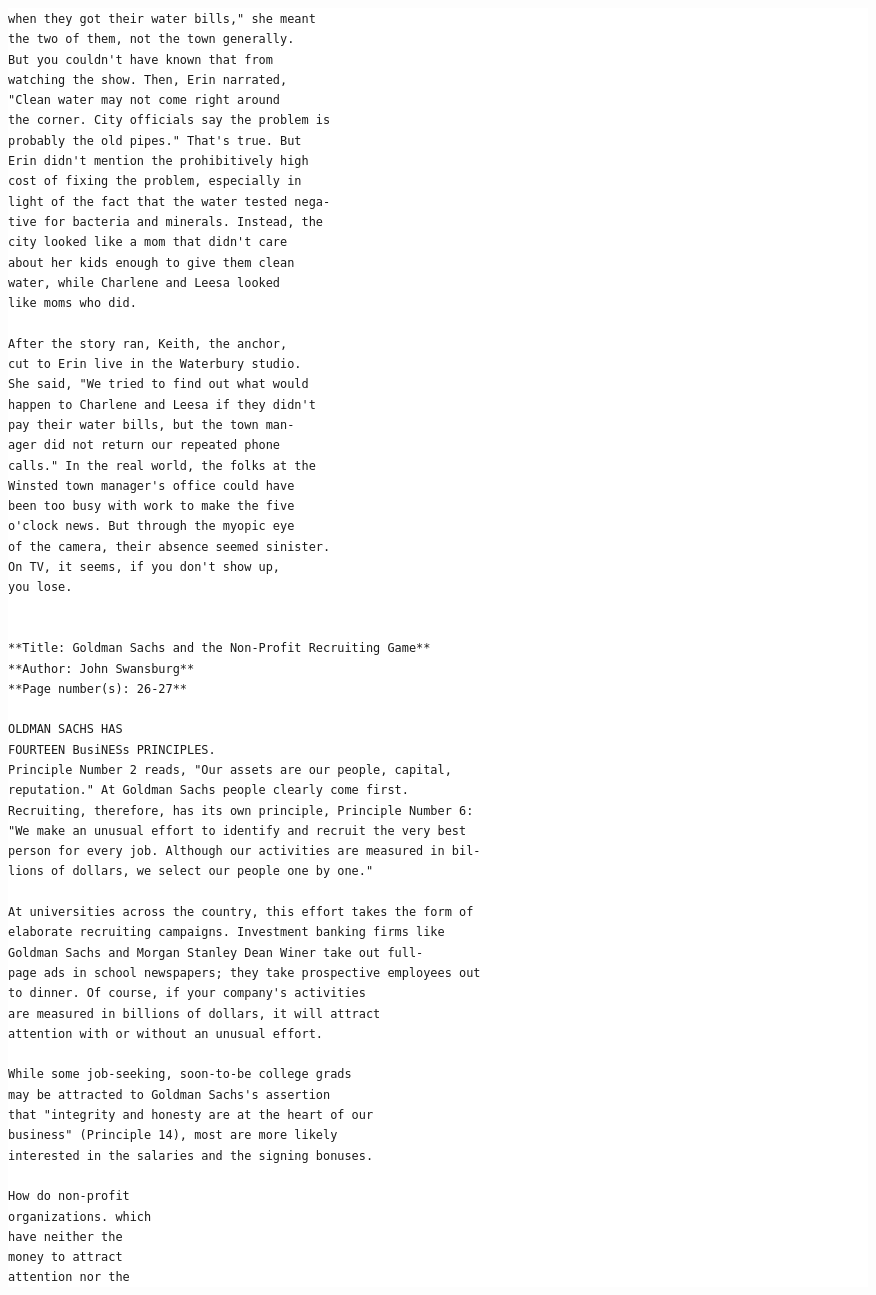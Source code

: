 ~~~HEN I MET NEwsCHANNEL 8 CORRESPONDENT Erin 
when they got their water bills," she meant 
the two of them, not the town generally. 
But you couldn't have known that from 
watching the show. Then, Erin narrated, 
"Clean water may not come right around 
the corner. City officials say the problem is 
probably the old pipes." That's true. But 
Erin didn't mention the prohibitively high 
cost of fixing the problem, especially in 
light of the fact that the water tested nega-
tive for bacteria and minerals. Instead, the 
city looked like a mom that didn't care 
about her kids enough to give them clean 
water, while Charlene and Leesa looked 
like moms who did. 

After the story ran, Keith, the anchor, 
cut to Erin live in the Waterbury studio. 
She said, "We tried to find out what would 
happen to Charlene and Leesa if they didn't
pay their water bills, but the town man-
ager did not return our repeated phone 
calls." In the real world, the folks at the 
Winsted town manager's office could have 
been too busy with work to make the five 
o'clock news. But through the myopic eye 
of the camera, their absence seemed sinister. 
On TV, it seems, if you don't show up, 
you lose. 


**Title: Goldman Sachs and the Non-Profit Recruiting Game**
**Author: John Swansburg**
**Page number(s): 26-27**

OLDMAN SACHS HAS 
FOURTEEN BusiNESs PRINCIPLES. 
Principle Number 2 reads, "Our assets are our people, capital, 
reputation." At Goldman Sachs people clearly come first. 
Recruiting, therefore, has its own principle, Principle Number 6: 
"We make an unusual effort to identify and recruit the very best 
person for every job. Although our activities are measured in bil-
lions of dollars, we select our people one by one." 

At universities across the country, this effort takes the form of 
elaborate recruiting campaigns. Investment banking firms like 
Goldman Sachs and Morgan Stanley Dean Winer take out full-
page ads in school newspapers; they take prospective employees out
to dinner. Of course, if your company's activities 
are measured in billions of dollars, it will attract 
attention with or without an unusual effort. 

While some job-seeking, soon-to-be college grads 
may be attracted to Goldman Sachs's assertion 
that "integrity and honesty are at the heart of our 
business" (Principle 14), most are more likely 
interested in the salaries and the signing bonuses. 

How do non-profit 
organizations. which 
have neither the 
money to attract 
attention nor the 
~~~
